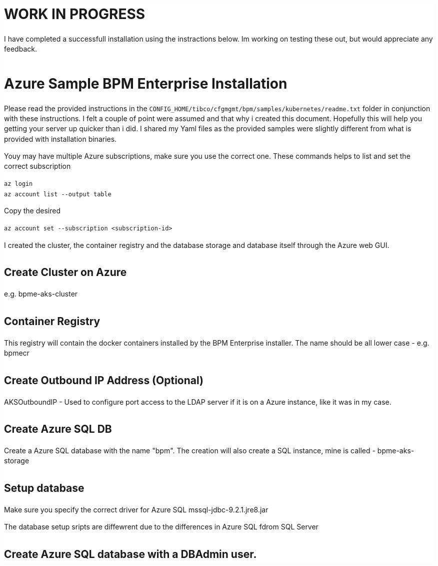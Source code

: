 # WORK IN PROGRESS
I have completed a successfull installation using the instractions below. Im working on testing these out, but would appreciate any feedback.

# Azure Sample BPM Enterprise Installation
Please read the provided instructions in the ```CONFIG_HOME/tibco/cfgmgmt/bpm/samples/kubernetes/readme.txt```  folder in conjunction with these instructions. I felt a couple of point were assumed and that why i created this document. Hopefully this will help you getting your server up quicker than i did. I shared my Yaml files as the provided samples were slightly different from what is provided with installation binaries.

Youy may have multiple Azure subscriptions, make sure you use the correct one. These commands helps to list and set the correct subscription
```
az login
az account list --output table
```
Copy the desired <subscription-id>
  
```
az account set --subscription <subscription-id>
```

I created the cluster, the container registry and the database storage and database itself through the Azure web GUI.

## Create Cluster on Azure
  
e.g. bpme-aks-cluster

## Container Registry
This registry will contain the docker containers installed by the BPM Enterprise installer. The name should be all lower case - e.g. bpmecr

## Create Outbound IP Address (Optional)
AKSOutboundIP - Used to configure port access to the LDAP server if it is on a Azure instance, like it was in my case.

## Create Azure SQL DB
Create a Azure SQL database with the name "bpm". The creation will also create a SQL instance, mine is called - bpme-aks-storage

## Setup database
Make sure you specify the correct driver for Azure SQL 
mssql-jdbc-9.2.1.jre8.jar

The database setup sripts are diffewrent due to the differences in Azure SQL fdrom SQL Server

## Create Azure SQL database with a DBAdmin user. 
